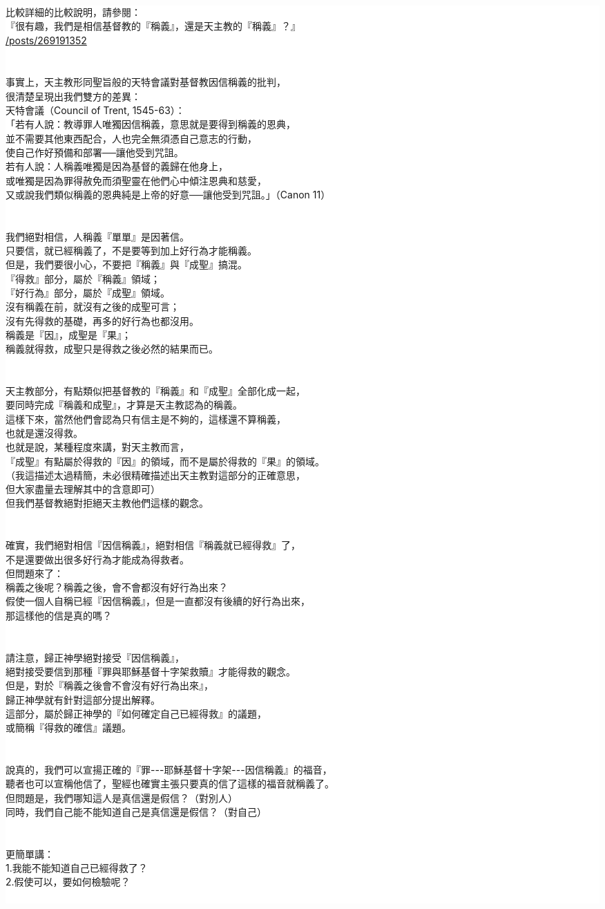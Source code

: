<div>比較詳細的比較說明，請參閱：</div>
<div>『很有趣，我們是相信基督教的『稱義』，還是天主教的『稱義』？』</div>
<div><a href="/posts/269191352" target="_blank">/posts/269191352</a></div>
<div> </div>
<div> </div>
<div>事實上，天主教形同聖旨般的天特會議對基督教因信稱義的批判，</div>
<div>很清楚呈現出我們雙方的差異：</div>
<div>天特會議（Council of Trent, 1545-63）：</div>
<div>「若有人說：教導罪人唯獨因信稱義，意思就是要得到稱義的恩典，</div>
<div>並不需要其他東西配合，人也完全無須憑自己意志的行動，</div>
<div>使自己作好預備和部署──讓他受到咒詛。</div>
<div>若有人說：人稱義唯獨是因為基督的義歸在他身上，</div>
<div>或唯獨是因為罪得赦免而須聖靈在他們心中傾注恩典和慈愛，</div>
<div>又或說我們類似稱義的恩典純是上帝的好意──讓他受到咒詛。」（Canon 11）</div>
<div> </div>
<div> </div>
<div>我們絕對相信，人稱義『單單』是因著信。</div>
<div>只要信，就已經稱義了，不是要等到加上好行為才能稱義。</div>
<div>但是，我們要很小心，不要把『稱義』與『成聖』搞混。</div>
<div>『得救』部分，屬於『稱義』領域；</div>
<div>『好行為』部分，屬於『成聖』領域。</div>
<div>沒有稱義在前，就沒有之後的成聖可言；</div>
<div>沒有先得救的基礎，再多的好行為也都沒用。</div>
<div>稱義是『因』，成聖是『果』；</div>
<div>稱義就得救，成聖只是得救之後必然的結果而已。</div>
<div> </div>
<div> </div>
<div>天主教部分，有點類似把基督教的『稱義』和『成聖』全部化成一起，</div>
<div>要同時完成『稱義和成聖』，才算是天主教認為的稱義。</div>
<div>這樣下來，當然他們會認為只有信主是不夠的，這樣還不算稱義，</div>
<div>也就是還沒得救。</div>
<div>也就是說，某種程度來講，對天主教而言，</div>
<div>『成聖』有點屬於得救的『因』的領域，而不是屬於得救的『果』的領域。</div>
<div>（我這描述太過精簡，未必很精確描述出天主教對這部分的正確意思，</div>
<div>但大家盡量去理解其中的含意即可）</div>
<div>但我們基督教絕對拒絕天主教他們這樣的觀念。</div>
<div> </div>
<div> </div>
<div>確實，我們絕對相信『因信稱義』，絕對相信『稱義就已經得救』了，</div>
<div>不是還要做出很多好行為才能成為得救者。</div>
<div>但問題來了：</div>
<div>稱義之後呢？稱義之後，會不會都沒有好行為出來？</div>
<div>假使一個人自稱已經『因信稱義』，但是一直都沒有後續的好行為出來，</div>
<div>那這樣他的信是真的嗎？</div>
<div> </div>
<div> </div>
<div>請注意，歸正神學絕對接受『因信稱義』，</div>
<div>絕對接受要信到那種『罪與耶穌基督十字架救贖』才能得救的觀念。</div>
<div>但是，對於『稱義之後會不會沒有好行為出來』，</div>
<div>歸正神學就有針對這部分提出解釋。</div>
<div>這部分，屬於歸正神學的『如何確定自己已經得救』的議題，</div>
<div>或簡稱『得救的確信』議題。</div>
<div> </div>
<div> </div>
<div>說真的，我們可以宣揚正確的『罪---耶穌基督十字架---因信稱義』的福音，</div>
<div>聽者也可以宣稱他信了，聖經也確實主張只要真的信了這樣的福音就稱義了。</div>
<div>但問題是，我們哪知這人是真信還是假信？（對別人）</div>
<div>同時，我們自己能不能知道自己是真信還是假信？（對自己）</div>
<div> </div>
<div> </div>
<div>更簡單講：</div>
<div>1.我能不能知道自己已經得救了？</div>
<div>2.假使可以，要如何檢驗呢？</div>
<div> </div>